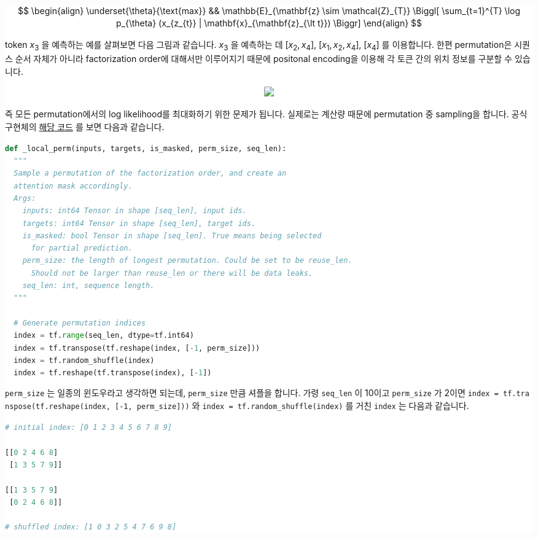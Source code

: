 $$
\begin{align}
\underset{\theta}{\text{max}} && \mathbb{E}_{\mathbf{z} \sim \mathcal{Z}_{T}} \Biggl[ \sum_{t=1}^{T} \log p_{\theta} (x_{z_{t}} | \mathbf{x}_{\mathbf{z}_{\lt t}}) \Biggr]
\end{align}
$$



token $x_3$ 을 예측하는 예를 살펴보면 다음 그림과 같습니다. $x_{3}$ 을 예측하는 데 $[x_2, x_4]$, $[x_1, x_2, x_4]$, $[x_4]$ 를 이용합니다. 한편  permutation은 시퀀스 순서 자체가 아니라 factorization order에 대해서만 이루어지기 때문에 positonal encoding을 이용해 각 토큰 간의 위치 정보를 구분할 수 있습니다.

<p align="center">
  <img src="https://i.imgur.com/T1hDKWq.png">
</p>



즉 모든 permutation에서의 log likelihood를 최대화하기 위한 문제가 됩니다. 실제로는 계산량 때문에 permutation 중 sampling을 합니다. 공식 구현체의 [해당 코드](https://github.com/zihangdai/xlnet/blob/master/data_utils.py#L579) 를 보면 다음과 같습니다.

```python
def _local_perm(inputs, targets, is_masked, perm_size, seq_len):
  """
  Sample a permutation of the factorization order, and create an
  attention mask accordingly.
  Args:
    inputs: int64 Tensor in shape [seq_len], input ids.
    targets: int64 Tensor in shape [seq_len], target ids.
    is_masked: bool Tensor in shape [seq_len]. True means being selected
      for partial prediction.
    perm_size: the length of longest permutation. Could be set to be reuse_len.
      Should not be larger than reuse_len or there will be data leaks.
    seq_len: int, sequence length.
  """

  # Generate permutation indices
  index = tf.range(seq_len, dtype=tf.int64)
  index = tf.transpose(tf.reshape(index, [-1, perm_size]))
  index = tf.random_shuffle(index)
  index = tf.reshape(tf.transpose(index), [-1])
```

`perm_size` 는 일종의 윈도우라고 생각하면 되는데, `perm_size` 만큼 셔플을 합니다. 가령 `seq_len` 이 10이고 `perm_size` 가 2이면  `index = tf.transpose(tf.reshape(index, [-1, perm_size]))` 와 `index = tf.random_shuffle(index)` 를 거친 `index` 는 다음과 같습니다. 

```python
# initial index: [0 1 2 3 4 5 6 7 8 9]

[[0 2 4 6 8]
 [1 3 5 7 9]]

[[1 3 5 7 9]
 [0 2 4 6 8]]

# shuffled index: [1 0 3 2 5 4 7 6 9 8]
```

